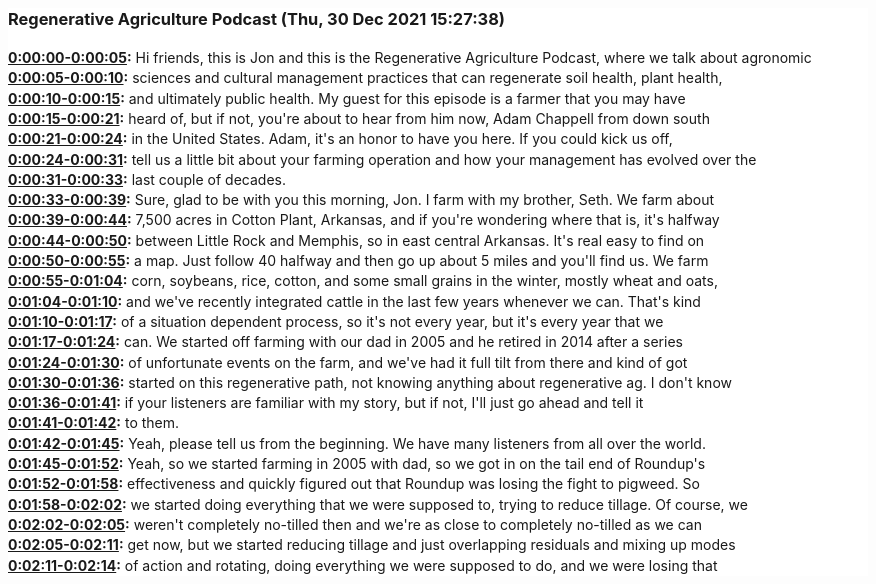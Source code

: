 ### Regenerative Agriculture Podcast  (Thu, 30 Dec 2021 15:27:38)
**[0:00:00-0:00:05](https://traffic.libsyn.com/secure/regenerativeagriculture/adam-chappell.mp3#t=0:00:00):**  Hi friends, this is Jon and this is the Regenerative Agriculture Podcast, where we talk about agronomic  
**[0:00:05-0:00:10](https://traffic.libsyn.com/secure/regenerativeagriculture/adam-chappell.mp3#t=0:00:05):**  sciences and cultural management practices that can regenerate soil health, plant health,  
**[0:00:10-0:00:15](https://traffic.libsyn.com/secure/regenerativeagriculture/adam-chappell.mp3#t=0:00:10):**  and ultimately public health. My guest for this episode is a farmer that you may have  
**[0:00:15-0:00:21](https://traffic.libsyn.com/secure/regenerativeagriculture/adam-chappell.mp3#t=0:00:15):**  heard of, but if not, you're about to hear from him now, Adam Chappell from down south  
**[0:00:21-0:00:24](https://traffic.libsyn.com/secure/regenerativeagriculture/adam-chappell.mp3#t=0:00:21):**  in the United States. Adam, it's an honor to have you here. If you could kick us off,  
**[0:00:24-0:00:31](https://traffic.libsyn.com/secure/regenerativeagriculture/adam-chappell.mp3#t=0:00:24):**  tell us a little bit about your farming operation and how your management has evolved over the  
**[0:00:31-0:00:33](https://traffic.libsyn.com/secure/regenerativeagriculture/adam-chappell.mp3#t=0:00:31):**  last couple of decades.  
**[0:00:33-0:00:39](https://traffic.libsyn.com/secure/regenerativeagriculture/adam-chappell.mp3#t=0:00:33):**  Sure, glad to be with you this morning, Jon. I farm with my brother, Seth. We farm about  
**[0:00:39-0:00:44](https://traffic.libsyn.com/secure/regenerativeagriculture/adam-chappell.mp3#t=0:00:39):**  7,500 acres in Cotton Plant, Arkansas, and if you're wondering where that is, it's halfway  
**[0:00:44-0:00:50](https://traffic.libsyn.com/secure/regenerativeagriculture/adam-chappell.mp3#t=0:00:44):**  between Little Rock and Memphis, so in east central Arkansas. It's real easy to find on  
**[0:00:50-0:00:55](https://traffic.libsyn.com/secure/regenerativeagriculture/adam-chappell.mp3#t=0:00:50):**  a map. Just follow 40 halfway and then go up about 5 miles and you'll find us. We farm  
**[0:00:55-0:01:04](https://traffic.libsyn.com/secure/regenerativeagriculture/adam-chappell.mp3#t=0:00:55):**  corn, soybeans, rice, cotton, and some small grains in the winter, mostly wheat and oats,  
**[0:01:04-0:01:10](https://traffic.libsyn.com/secure/regenerativeagriculture/adam-chappell.mp3#t=0:01:04):**  and we've recently integrated cattle in the last few years whenever we can. That's kind  
**[0:01:10-0:01:17](https://traffic.libsyn.com/secure/regenerativeagriculture/adam-chappell.mp3#t=0:01:10):**  of a situation dependent process, so it's not every year, but it's every year that we  
**[0:01:17-0:01:24](https://traffic.libsyn.com/secure/regenerativeagriculture/adam-chappell.mp3#t=0:01:17):**  can. We started off farming with our dad in 2005 and he retired in 2014 after a series  
**[0:01:24-0:01:30](https://traffic.libsyn.com/secure/regenerativeagriculture/adam-chappell.mp3#t=0:01:24):**  of unfortunate events on the farm, and we've had it full tilt from there and kind of got  
**[0:01:30-0:01:36](https://traffic.libsyn.com/secure/regenerativeagriculture/adam-chappell.mp3#t=0:01:30):**  started on this regenerative path, not knowing anything about regenerative ag. I don't know  
**[0:01:36-0:01:41](https://traffic.libsyn.com/secure/regenerativeagriculture/adam-chappell.mp3#t=0:01:36):**  if your listeners are familiar with my story, but if not, I'll just go ahead and tell it  
**[0:01:41-0:01:42](https://traffic.libsyn.com/secure/regenerativeagriculture/adam-chappell.mp3#t=0:01:41):**  to them.  
**[0:01:42-0:01:45](https://traffic.libsyn.com/secure/regenerativeagriculture/adam-chappell.mp3#t=0:01:42):**  Yeah, please tell us from the beginning. We have many listeners from all over the world.  
**[0:01:45-0:01:52](https://traffic.libsyn.com/secure/regenerativeagriculture/adam-chappell.mp3#t=0:01:45):**  Yeah, so we started farming in 2005 with dad, so we got in on the tail end of Roundup's  
**[0:01:52-0:01:58](https://traffic.libsyn.com/secure/regenerativeagriculture/adam-chappell.mp3#t=0:01:52):**  effectiveness and quickly figured out that Roundup was losing the fight to pigweed. So  
**[0:01:58-0:02:02](https://traffic.libsyn.com/secure/regenerativeagriculture/adam-chappell.mp3#t=0:01:58):**  we started doing everything that we were supposed to, trying to reduce tillage. Of course, we  
**[0:02:02-0:02:05](https://traffic.libsyn.com/secure/regenerativeagriculture/adam-chappell.mp3#t=0:02:02):**  weren't completely no-tilled then and we're as close to completely no-tilled as we can  
**[0:02:05-0:02:11](https://traffic.libsyn.com/secure/regenerativeagriculture/adam-chappell.mp3#t=0:02:05):**  get now, but we started reducing tillage and just overlapping residuals and mixing up modes  
**[0:02:11-0:02:14](https://traffic.libsyn.com/secure/regenerativeagriculture/adam-chappell.mp3#t=0:02:11):**  of action and rotating, doing everything we were supposed to do, and we were losing that  